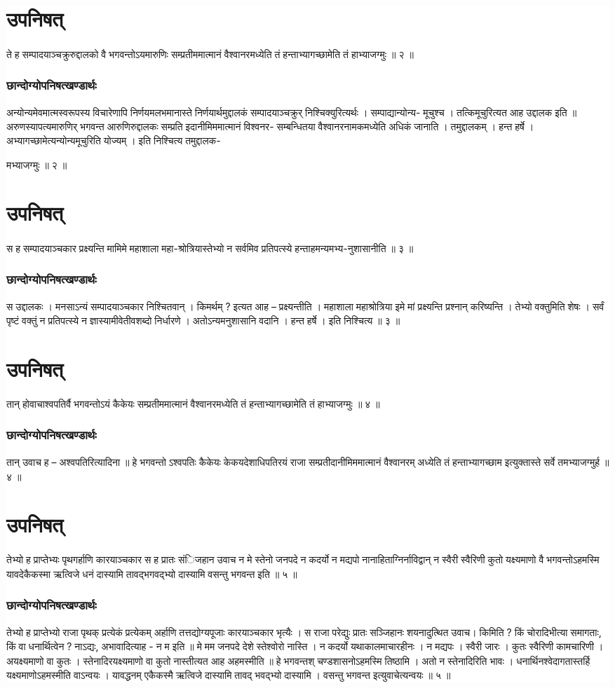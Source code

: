 # उपनिषत्

ते ह सम्पादयाञ्चक्रुरुद्दालको वै भगवन्तोऽयमारुणिः सम्प्रतीममात्मानं वैश्वानरमध्येति तं हन्ताभ्यागच्छामेति तं हाभ्याजग्मुः ॥ २ ॥

### **छान्दोग्योपनिषत्खण्डार्थः**

अन्योन्यमेवमात्मस्वरूपस्य विचारेणापि निर्णयमलभमानास्ते निर्णयार्थमुद्दालकं सम्पादयाञ्चक्रुर् निश्चिक्युरित्यर्थः । सम्पाद्यान्योन्य- मूचुश्च । तत्किमूचुरित्यत आह उद्दालक इति ॥ अरुणस्यापत्यमारुणिर् भगवन्त आरुणिरुद्दालकः सम्प्रति इदानीमिममात्मानं विश्वनर- सम्बन्धितया वैश्वानरनामकमध्येति अधिकं जानाति । तमुद्दालकम् । हन्त हर्षे । अभ्यागच्छामेत्यन्योन्यमूचुरिति योज्यम् । इति निश्चित्य तमुद्दालक-

मभ्याजग्मुः ॥ २ ॥

# उपनिषत्

स ह सम्पादयाञ्चकार प्रक्ष्यन्ति मामिमे महाशाला महा-श्रोत्रियास्तेभ्यो न सर्वमिव प्रतिपत्स्ये हन्ताहमन्यमभ्य-नुशासानीति ॥ ३ ॥

### **छान्दोग्योपनिषत्खण्डार्थः**

स उद्दालकः । मनसाऽन्यं सम्पादयाञ्चकार निश्चितवान् । किमर्थम् ? इत्यत आह – प्रक्ष्यन्तीति । महाशाला महाश्रोत्रिया इमे मां प्रक्ष्यन्ति प्रश्नान् करिष्यन्ति । तेभ्यो वक्तुमिति शेषः । सर्वं पृष्टं वक्तुं न प्रतिपत्स्ये न ज्ञास्यामीवेतीवशब्दो निर्धारणे । अतोऽन्यमनुशासानि वदानि । हन्त हर्षे । इति निश्चित्य ॥ ३ ॥

# उपनिषत्

तान् होवाचाश्वपतिर्वै भगवन्तोऽयं कैकेयः सम्प्रतीममात्मानं वैश्वानरमध्येति तं हन्ताभ्यागच्छामेति तं हाभ्याजग्मुः ॥ ४ ॥

### **छान्दोग्योपनिषत्खण्डार्थः**

तान् उवाच ह – अश्वपतिरित्यादिना ॥ हे भगवन्तो ऽश्वपतिः कैकेयः केकयदेशाधिपतिरयं राजा सम्प्रतीदानीमिममात्मानं वैश्वानरम् अध्येति तं हन्ताभ्यागच्छाम इत्युक्तास्ते सर्वे तमभ्याजग्मुर्ह ॥ ४ ॥

# उपनिषत्

तेभ्यो ह प्राप्तेभ्यः पृथगर्हाणि कारयाञ्चकार स ह प्रातः संिजहान उवाच न मे स्तेनो जनपदे न कदर्यो न मद्यपो नानाहिताग्निर्नाविद्वान् न स्वैरी स्वैरिणी कुतो यक्ष्यमाणो वै भगवन्तोऽहमस्मि यावदेकैकस्मा ऋत्विजे धनं दास्यामि तावद्भगवद्भ्यो दास्यामि वसन्तु भगवन्त इति ॥ ५ ॥

### **छान्दोग्योपनिषत्खण्डार्थः**

तेभ्यो ह प्राप्तेभ्यो राजा पृथक् प्रत्येकं प्रत्येकम् अर्हाणि तत्तद्योग्यपूजाः कारयाञ्चकार भृत्यैः । स राजा परेद्युः प्रातः सञ्जिहानः शयनादुत्थित उवाच। किमिति ? किं चोरादिभीत्या समागताः, किं वा धनार्थित्वेन ? नाऽद्यः, अभावादित्याह - न म इति ॥ मे मम जनपदे देशे स्तेश्वोरो नास्ति । न कदर्यो यथाकालमाचारहीनः । न मद्यपः । स्वैरी जारः । कुतः स्वैरिणी कामचारिणी । अयक्ष्यमाणो वा कुतः । स्तेनादिरयक्ष्यमाणो वा कुतो नास्तीत्यत आह अहमस्मीति ॥ हे भगवन्तश् चण्डशासनोऽहमस्मि तिष्ठामि । अतो न स्तेनादिरिति भावः । धनार्थिनश्वेदागतास्तर्हि यक्ष्यमाणोऽहमस्मीति वाऽन्वयः । यावद्धनम् एकैकस्मै ऋत्विजे दास्यामि तावद् भवद्भ्यो दास्यामि । वसन्तु भगवन्त इत्युवाचेत्यन्वयः ॥ ५ ॥
